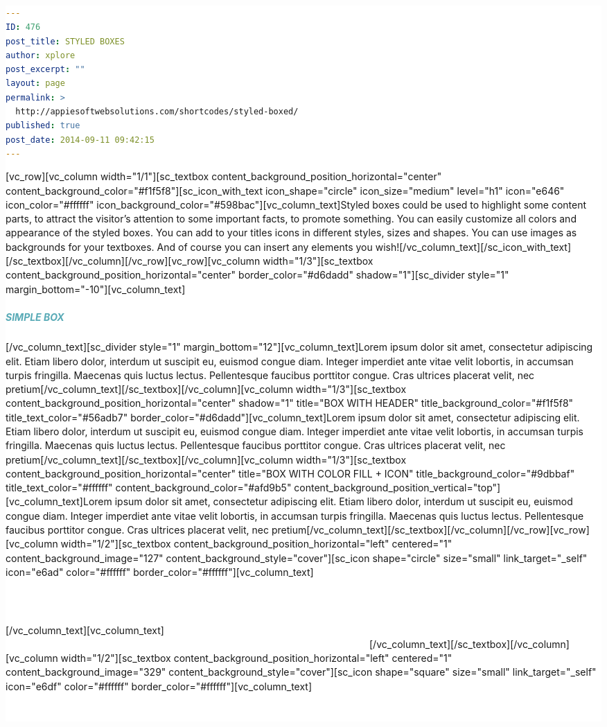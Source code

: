 ```yaml
---
ID: 476
post_title: STYLED BOXES
author: xplore
post_excerpt: ""
layout: page
permalink: >
  http://appiesoftwebsolutions.com/shortcodes/styled-boxed/
published: true
post_date: 2014-09-11 09:42:15
---
```

[vc_row][vc_column width="1/1"][sc_textbox content_background_position_horizontal="center" content_background_color="#f1f5f8"][sc_icon_with_text icon_shape="circle" icon_size="medium" level="h1" icon="e646" icon_color="#ffffff" icon_background_color="#598bac"][vc_column_text]Styled boxes could be used to highlight some content parts, to attract the visitor’s attention to some important facts, to promote something. You can easily customize all colors and appearance of the styled boxes. You can add to your titles icons in different styles, sizes and shapes. You can use images as backgrounds for your textboxes. And of course you can insert any elements you wish![/vc_column_text][/sc_icon_with_text][/sc_textbox][/vc_column][/vc_row][vc_row][vc_column width="1/3"][sc_textbox content_background_position_horizontal="center" border_color="#d6dadd" shadow="1"][sc_divider style="1" margin_bottom="-10"][vc_column_text]
<h5><span style="color: #58aab6;">SIMPLE BOX</span></h5>
[/vc_column_text][sc_divider style="1" margin_bottom="12"][vc_column_text]Lorem ipsum dolor sit amet, consectetur adipiscing elit. Etiam libero dolor, interdum ut suscipit eu, euismod congue diam. Integer imperdiet ante vitae velit lobortis, in accumsan turpis fringilla. Maecenas quis luctus lectus. Pellentesque faucibus porttitor congue. Cras ultrices placerat velit, nec pretium[/vc_column_text][/sc_textbox][/vc_column][vc_column width="1/3"][sc_textbox content_background_position_horizontal="center" shadow="1" title="BOX WITH HEADER" title_background_color="#f1f5f8" title_text_color="#56adb7" border_color="#d6dadd"][vc_column_text]Lorem ipsum dolor sit amet, consectetur adipiscing elit. Etiam libero dolor, interdum ut suscipit eu, euismod congue diam. Integer imperdiet ante vitae velit lobortis, in accumsan turpis fringilla. Maecenas quis luctus lectus. Pellentesque faucibus porttitor congue. Cras ultrices placerat velit, nec pretium[/vc_column_text][/sc_textbox][/vc_column][vc_column width="1/3"][sc_textbox content_background_position_horizontal="center" title="BOX WITH COLOR FILL + ICON" title_background_color="#9dbbaf" title_text_color="#ffffff" content_background_color="#afd9b5" content_background_position_vertical="top"][vc_column_text]Lorem ipsum dolor sit amet, consectetur adipiscing elit. Etiam libero dolor, interdum ut suscipit eu, euismod congue diam. Integer imperdiet ante vitae velit lobortis, in accumsan turpis fringilla. Maecenas quis luctus lectus. Pellentesque faucibus porttitor congue. Cras ultrices placerat velit, nec pretium[/vc_column_text][/sc_textbox][/vc_column][/vc_row][vc_row][vc_column width="1/2"][sc_textbox content_background_position_horizontal="left" centered="1" content_background_image="127" content_background_style="cover"][sc_icon shape="circle" size="small" link_target="_self" icon="e6ad" color="#ffffff" border_color="#ffffff"][vc_column_text]
<h5><span style="color: #ffffff;">BOX WITH IMAGE BACKGROUND</span></h5>
[/vc_column_text][vc_column_text]<span style="color: #ffffff;">I am text block. Click edit button to change this text. Lorem ipsum dolor sit amet, consectetur adipiscing elit. Ut elit tellus, luctus nec ullamcorper mattis, pulvinar dapibus leo.</span>[/vc_column_text][/sc_textbox][/vc_column][vc_column width="1/2"][sc_textbox content_background_position_horizontal="left" centered="1" content_background_image="329" content_background_style="cover"][sc_icon shape="square" size="small" link_target="_self" icon="e6df" color="#ffffff" border_color="#ffffff"][vc_column_text]
<h5><span style="color: #ffffff;">BOX WITH IMAGE BACKGROUND</span></h5>